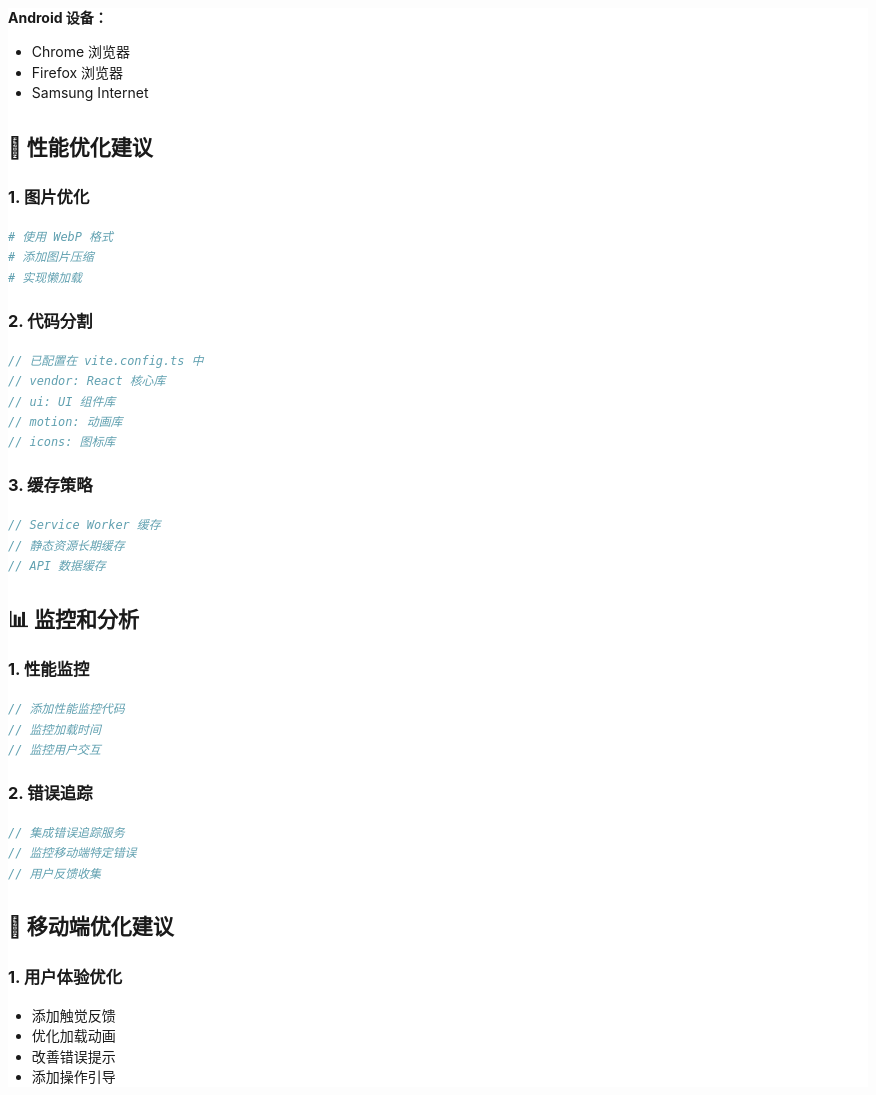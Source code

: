 **Android 设备：**
- Chrome 浏览器
- Firefox 浏览器
- Samsung Internet

## 🔧 性能优化建议

### 1. 图片优化
```bash
# 使用 WebP 格式
# 添加图片压缩
# 实现懒加载
```

### 2. 代码分割
```javascript
// 已配置在 vite.config.ts 中
// vendor: React 核心库
// ui: UI 组件库
// motion: 动画库
// icons: 图标库
```

### 3. 缓存策略
```javascript
// Service Worker 缓存
// 静态资源长期缓存
// API 数据缓存
```

## 📊 监控和分析

### 1. 性能监控
```javascript
// 添加性能监控代码
// 监控加载时间
// 监控用户交互
```

### 2. 错误追踪
```javascript
// 集成错误追踪服务
// 监控移动端特定错误
// 用户反馈收集
```

## 🎯 移动端优化建议

### 1. 用户体验优化
- 添加触觉反馈
- 优化加载动画
- 改善错误提示
- 添加操作引导
